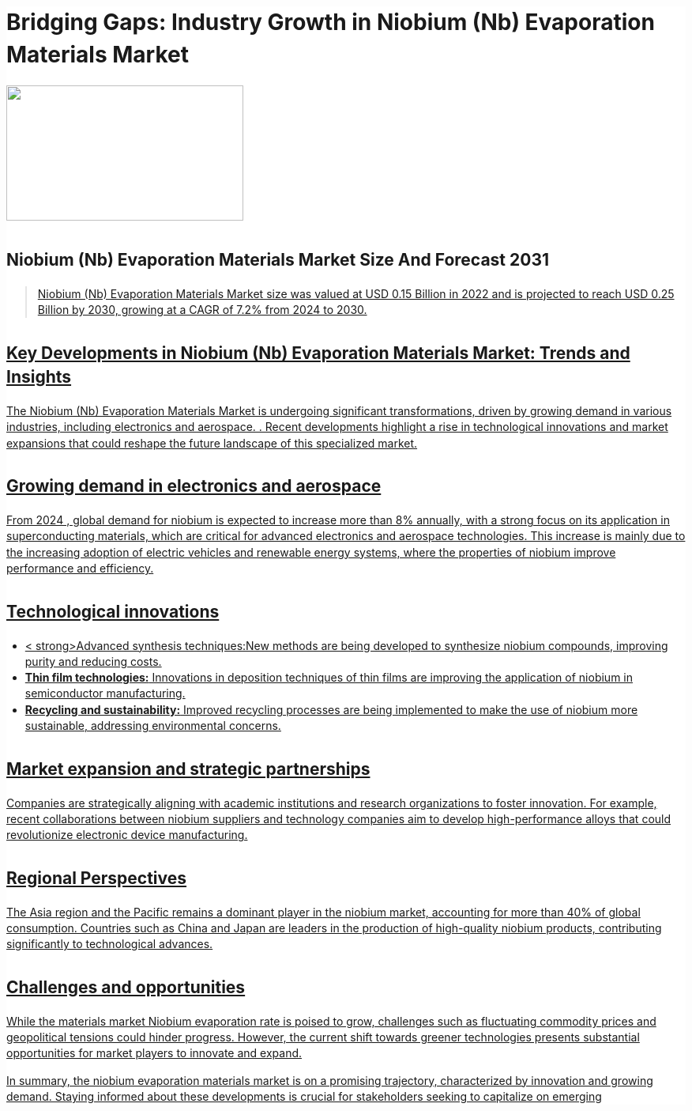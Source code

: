 <h1>Bridging Gaps: Industry Growth in Niobium (Nb) Evaporation Materials Market</h1><img src="https://ffe5etoiles.com/wp-content/uploads/2025/01/MST7-300x171.png" alt="" width="300" height="171" class="aligncenter size-medium wp-image-105565" /><h2>Niobium (Nb) Evaporation Materials Market Size And Forecast 2031</h2><blockquote><p><p><a href="https://www.verifiedmarketreports.com/download-sample/?rid=398956&utm_source=Github&utm_medium=362" target="_blank">Niobium (Nb) Evaporation Materials Market size was valued at USD 0.15 Billion in 2022 and is projected to reach USD 0.25 Billion by 2030, growing at a CAGR of 7.2% from 2024 to 2030.</strong></span></p></p></blockquote><h2>Key Developments in Niobium (Nb) Evaporation Materials Market: Trends and Insights</h2><p>The Niobium (Nb) Evaporation Materials Market is undergoing significant transformations, driven by growing demand in various industries, including electronics and aerospace. . Recent developments highlight a rise in technological innovations and market expansions that could reshape the future landscape of this specialized market.</p><h2>Growing demand in electronics and aerospace</h2><p>From 2024 , global demand for niobium is expected to increase more than 8% annually, with a strong focus on its application in superconducting materials, which are critical for advanced electronics and aerospace technologies. This increase is mainly due to the increasing adoption of electric vehicles and renewable energy systems, where the properties of niobium improve performance and efficiency.</p><h2>Technological innovations</h2><ul><li>< strong>Advanced synthesis techniques:</strong>New methods are being developed to synthesize niobium compounds, improving purity and reducing costs.</li><li><strong>Thin film technologies:</strong > Innovations in deposition techniques of thin films are improving the application of niobium in semiconductor manufacturing.</li><li><strong>Recycling and sustainability:</strong> Improved recycling processes are being implemented to make the use of niobium more sustainable, addressing environmental concerns.</li></ul><h2>Market expansion and strategic partnerships</h2><p>Companies are strategically aligning with academic institutions and research organizations to foster innovation. For example, recent collaborations between niobium suppliers and technology companies aim to develop high-performance alloys that could revolutionize electronic device manufacturing.</p><h2>Regional Perspectives</h2><p>The Asia region and the Pacific remains a dominant player in the niobium market, accounting for more than 40% of global consumption. Countries such as China and Japan are leaders in the production of high-quality niobium products, contributing significantly to technological advances.</p><h2>Challenges and opportunities</h2><p>While the materials market Niobium evaporation rate is poised to grow, challenges such as fluctuating commodity prices and geopolitical tensions could hinder progress. However, the current shift towards greener technologies presents substantial opportunities for market players to innovate and expand.</p><p>In summary, the niobium evaporation materials market is on a promising trajectory, characterized by innovation and growing demand. Staying informed about these developments is crucial for stakeholders seeking to capitalize on emerging